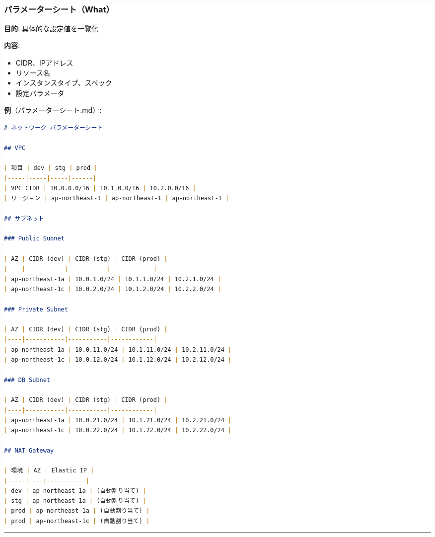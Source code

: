 
### パラメーターシート（What）

**目的**: 具体的な設定値を一覧化

**内容**:
- CIDR、IPアドレス
- リソース名
- インスタンスタイプ、スペック
- 設定パラメータ

**例**（パラメーターシート.md）:
```markdown
# ネットワーク パラメーターシート

## VPC

| 項目 | dev | stg | prod |
|-----|-----|-----|------|
| VPC CIDR | 10.0.0.0/16 | 10.1.0.0/16 | 10.2.0.0/16 |
| リージョン | ap-northeast-1 | ap-northeast-1 | ap-northeast-1 |

## サブネット

### Public Subnet

| AZ | CIDR (dev) | CIDR (stg) | CIDR (prod) |
|----|-----------|-----------|------------|
| ap-northeast-1a | 10.0.1.0/24 | 10.1.1.0/24 | 10.2.1.0/24 |
| ap-northeast-1c | 10.0.2.0/24 | 10.1.2.0/24 | 10.2.2.0/24 |

### Private Subnet

| AZ | CIDR (dev) | CIDR (stg) | CIDR (prod) |
|----|-----------|-----------|------------|
| ap-northeast-1a | 10.0.11.0/24 | 10.1.11.0/24 | 10.2.11.0/24 |
| ap-northeast-1c | 10.0.12.0/24 | 10.1.12.0/24 | 10.2.12.0/24 |

### DB Subnet

| AZ | CIDR (dev) | CIDR (stg) | CIDR (prod) |
|----|-----------|-----------|------------|
| ap-northeast-1a | 10.0.21.0/24 | 10.1.21.0/24 | 10.2.21.0/24 |
| ap-northeast-1c | 10.0.22.0/24 | 10.1.22.0/24 | 10.2.22.0/24 |

## NAT Gateway

| 環境 | AZ | Elastic IP |
|-----|----|-----------|
| dev | ap-northeast-1a | (自動割り当て) |
| stg | ap-northeast-1a | (自動割り当て) |
| prod | ap-northeast-1a | (自動割り当て) |
| prod | ap-northeast-1c | (自動割り当て) |
```

---